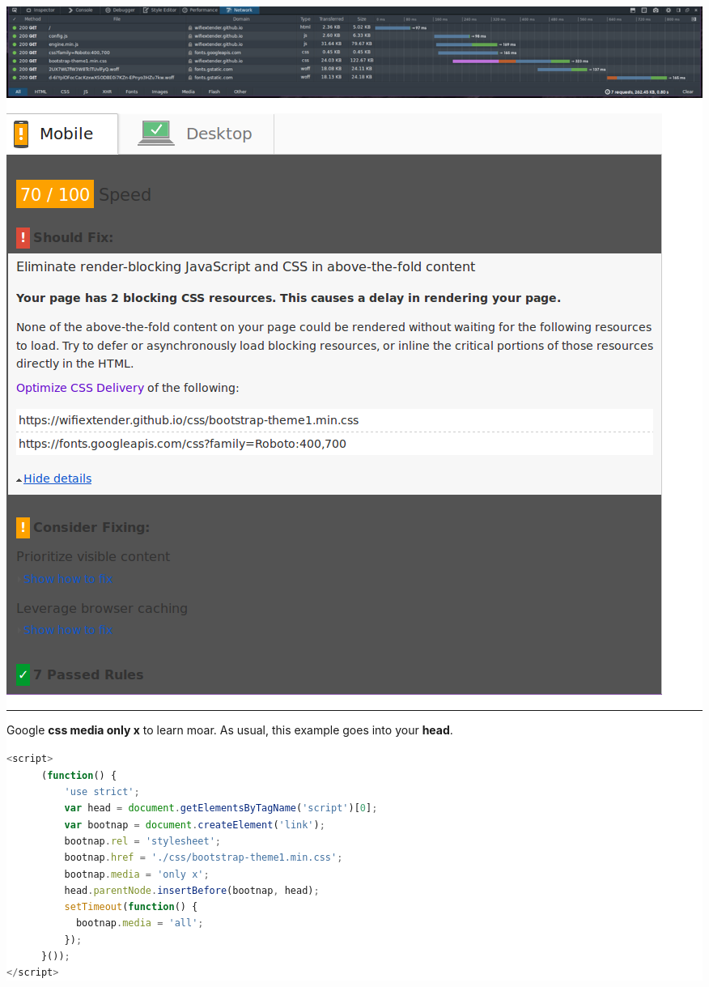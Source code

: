 ![](img/file/run/result1.png)

![](img/file/run/result11.png)

---

Google **css media only x** to learn moar. As usual, this example goes into your **head**.

```javascript
<script>
      (function() {
          'use strict';
          var head = document.getElementsByTagName('script')[0];
          var bootnap = document.createElement('link');
          bootnap.rel = 'stylesheet';
          bootnap.href = './css/bootstrap-theme1.min.css';
          bootnap.media = 'only x';
          head.parentNode.insertBefore(bootnap, head);
          setTimeout(function() {
            bootnap.media = 'all';
          });
      }());
</script>
```